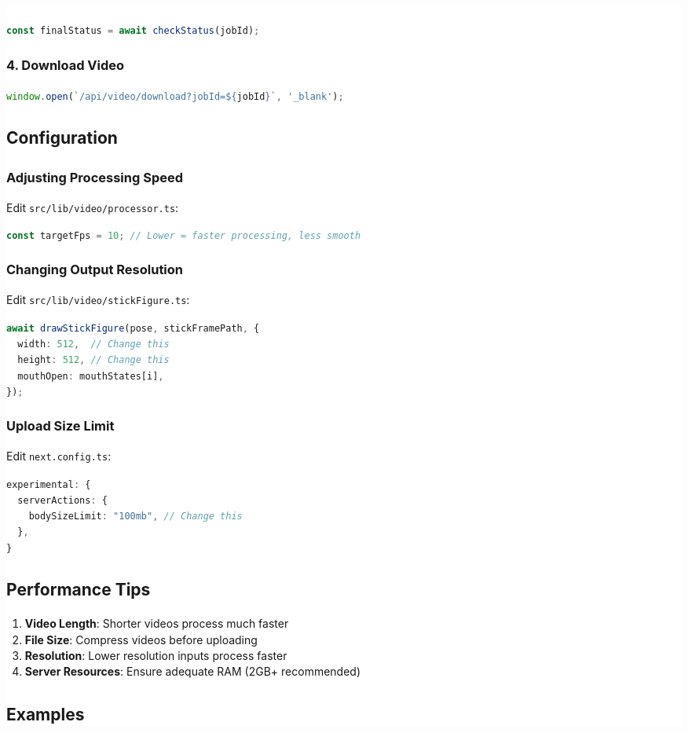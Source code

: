 ```javascript

const finalStatus = await checkStatus(jobId);
```

### 4. Download Video

```javascript
window.open(`/api/video/download?jobId=${jobId}`, '_blank');
```

## Configuration

### Adjusting Processing Speed

Edit `src/lib/video/processor.ts`:

```typescript
const targetFps = 10; // Lower = faster processing, less smooth
```

### Changing Output Resolution

Edit `src/lib/video/stickFigure.ts`:

```typescript
await drawStickFigure(pose, stickFramePath, {
  width: 512,  // Change this
  height: 512, // Change this
  mouthOpen: mouthStates[i],
});
```

### Upload Size Limit

Edit `next.config.ts`:

```typescript
experimental: {
  serverActions: {
    bodySizeLimit: "100mb", // Change this
  },
}
```

## Performance Tips

1. **Video Length**: Shorter videos process much faster
2. **File Size**: Compress videos before uploading
3. **Resolution**: Lower resolution inputs process faster
4. **Server Resources**: Ensure adequate RAM (2GB+ recommended)

## Examples
